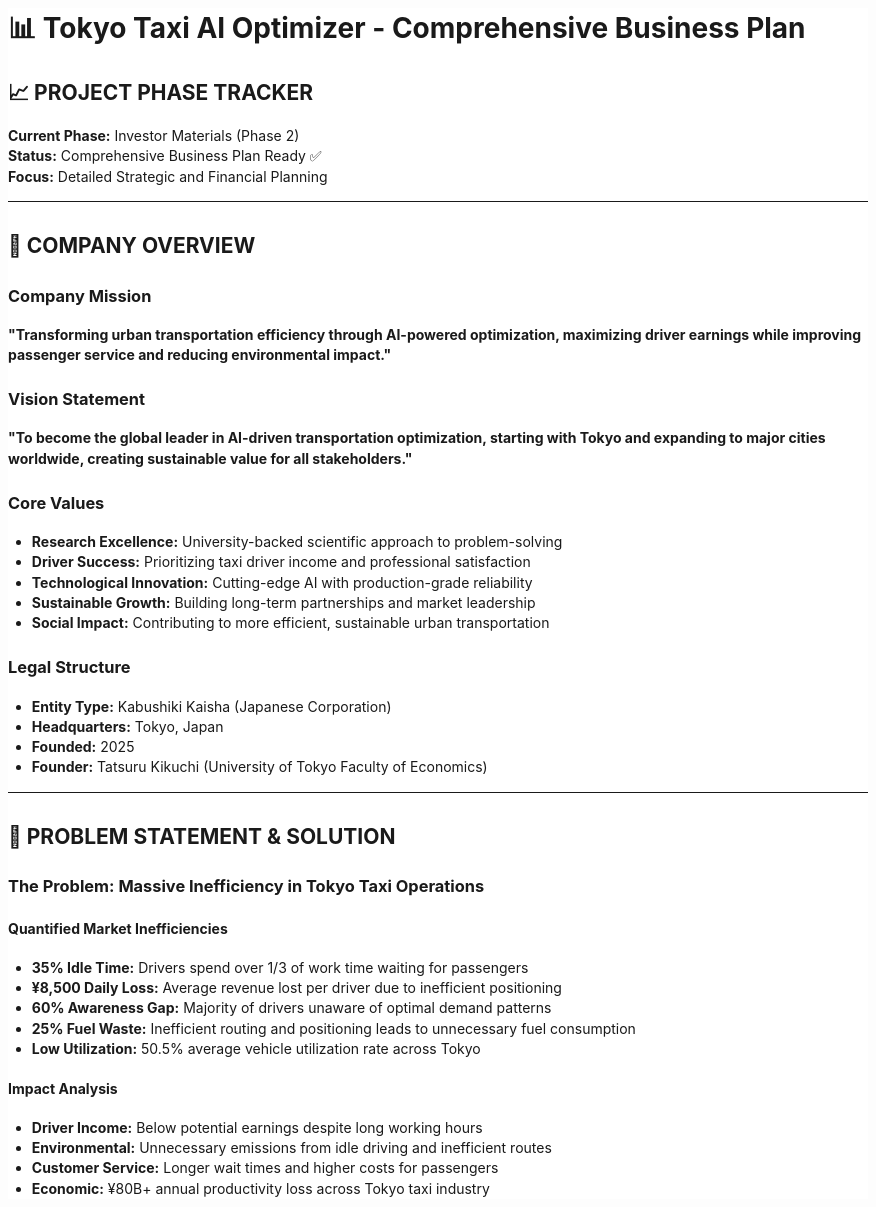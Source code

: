 # 📊 Tokyo Taxi AI Optimizer - Comprehensive Business Plan

## 📈 PROJECT PHASE TRACKER
**Current Phase:** Investor Materials (Phase 2)  
**Status:** Comprehensive Business Plan Ready ✅  
**Focus:** Detailed Strategic and Financial Planning  

---

## 🏢 COMPANY OVERVIEW

### Company Mission
**"Transforming urban transportation efficiency through AI-powered optimization, maximizing driver earnings while improving passenger service and reducing environmental impact."**

### Vision Statement
**"To become the global leader in AI-driven transportation optimization, starting with Tokyo and expanding to major cities worldwide, creating sustainable value for all stakeholders."**

### Core Values
- **Research Excellence:** University-backed scientific approach to problem-solving
- **Driver Success:** Prioritizing taxi driver income and professional satisfaction
- **Technological Innovation:** Cutting-edge AI with production-grade reliability
- **Sustainable Growth:** Building long-term partnerships and market leadership
- **Social Impact:** Contributing to more efficient, sustainable urban transportation

### Legal Structure
- **Entity Type:** Kabushiki Kaisha (Japanese Corporation)
- **Headquarters:** Tokyo, Japan
- **Founded:** 2025
- **Founder:** Tatsuru Kikuchi (University of Tokyo Faculty of Economics)

---

## 🎯 PROBLEM STATEMENT & SOLUTION

### The Problem: Massive Inefficiency in Tokyo Taxi Operations

#### Quantified Market Inefficiencies
- **35% Idle Time:** Drivers spend over 1/3 of work time waiting for passengers
- **¥8,500 Daily Loss:** Average revenue lost per driver due to inefficient positioning
- **60% Awareness Gap:** Majority of drivers unaware of optimal demand patterns
- **25% Fuel Waste:** Inefficient routing and positioning leads to unnecessary fuel consumption
- **Low Utilization:** 50.5% average vehicle utilization rate across Tokyo

#### Impact Analysis
- **Driver Income:** Below potential earnings despite long working hours
- **Environmental:** Unnecessary emissions from idle driving and inefficient routes
- **Customer Service:** Longer wait times and higher costs for passengers
- **Economic:** ¥80B+ annual productivity loss across Tokyo taxi industry
